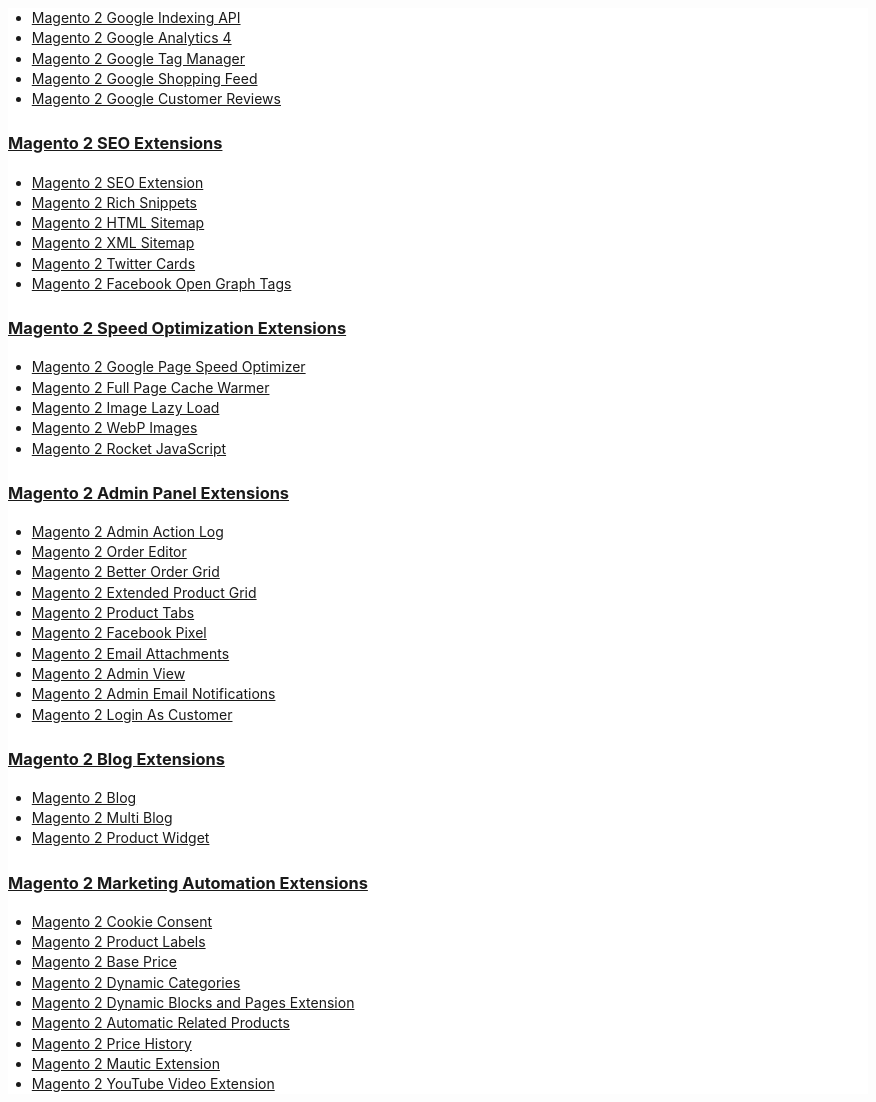   * [Magento 2 Google Indexing API](https://magefan.com/magento-2-google-indexing-api)
  * [Magento 2 Google Analytics 4](https://magefan.com/magento-2-google-analytics-4)
  * [Magento 2 Google Tag Manager](https://magefan.com/magento-2-google-tag-manager)
  * [Magento 2 Google Shopping Feed](https://magefan.com/magento-2-google-shopping-feed-extension)
  * [Magento 2 Google Customer Reviews](https://magefan.com/magento-2-google-customer-reviews)

### [Magento 2 SEO Extensions](https://magefan.com/magento-2-extensions/magento-2-seo-extensions)

  * [Magento 2 SEO Extension](https://magefan.com/magento-2-seo-extension)
  * [Magento 2 Rich Snippets](https://magefan.com/magento-2-rich-snippets)
  * [Magento 2 HTML Sitemap](https://magefan.com/magento-2-html-sitemap-extension)
  * [Magento 2 XML Sitemap](https://magefan.com/magento-2-xml-sitemap-extension)
  * [Magento 2 Twitter Cards](https://magefan.com/magento-2-twitter-cards-extension)
  * [Magento 2 Facebook Open Graph Tags](https://magefan.com/magento-2-open-graph-extension-og-tags)

### [Magento 2 Speed Optimization Extensions](https://magefan.com/magento-2-extensions/speed-optimization)

  * [Magento 2 Google Page Speed Optimizer](https://magefan.com/magento-2-google-page-speed-optimizer)
  * [Magento 2 Full Page Cache Warmer](https://magefan.com/magento-2-full-page-cache-warmer)
  * [Magento 2 Image Lazy Load](https://magefan.com/magento-2-image-lazy-load-extension)
  * [Magento 2 WebP Images](https://magefan.com/magento-2-webp-optimized-images)
  * [Magento 2 Rocket JavaScript](https://magefan.com/rocket-javascript-deferred-javascript)

  ### [Magento 2 Admin Panel Extensions](https://magefan.com/magento-2-extensions/admin-extensions)

  * [Magento 2 Admin Action Log](https://magefan.com/magento-2-admin-action-log)
  * [Magento 2 Order Editor](https://magefan.com/magento-2-edit-order-extension)
  * [Magento 2 Better Order Grid](https://magefan.com/magento-2-better-order-grid-extension)
  * [Magento 2 Extended Product Grid](https://magefan.com/magento-2-product-grid-inline-editor)
  * [Magento 2 Product Tabs](https://magefan.com/magento-2/extensions/product-tabs)
  * [Magento 2 Facebook Pixel](https://magefan.com/magento-2-facebook-pixel-extension)
  * [Magento 2 Email Attachments](https://magefan.com/magento-2-email-attachments)
  * [Magento 2 Admin View](https://magefan.com/magento-2-admin-view-extension)
  * [Magento 2 Admin Email Notifications](https://magefan.com/magento-2-admin-email-notifications)
  * [Magento 2 Login As Customer](https://magefan.com/login-as-customer-magento-2-extension)

### [Magento 2 Blog Extensions](https://magefan.com/magento-2-extensions/blog-extensions)

  * [Magento 2 Blog](https://magefan.com/magento2-blog-extension)
  * [Magento 2 Multi Blog](https://magefan.com/magento-2-multi-blog-extension)
  * [Magento 2 Product Widget](https://magefan.com/magento-2-product-widget)

### [Magento 2 Marketing Automation Extensions](https://magefan.com/magento-2-extensions/magento-marketing-automation)

  * [Magento 2 Cookie Consent](https://magefan.com/magento-2-cookie-consent)
  * [Magento 2 Product Labels](https://magefan.com/magento-2-product-labels)
  * [Magento 2 Base Price](https://magefan.com/magento-2-base-price)
  * [Magento 2 Dynamic Categories](https://magefan.com/magento-2-dynamic-categories)
  * [Magento 2 Dynamic Blocks and Pages Extension](https://magefan.com/magento-2-cms-display-rules-extension)
  * [Magento 2 Automatic Related Products](https://magefan.com/magento-2-automatic-related-products)
  * [Magento 2 Price History](https://magefan.com/magento-2-price-history)
  * [Magento 2 Mautic Extension](https://magefan.com/magento-2-mautic-extension)
  * [Magento 2 YouTube Video Extension](https://magefan.com/magento2-youtube-extension)    
 
